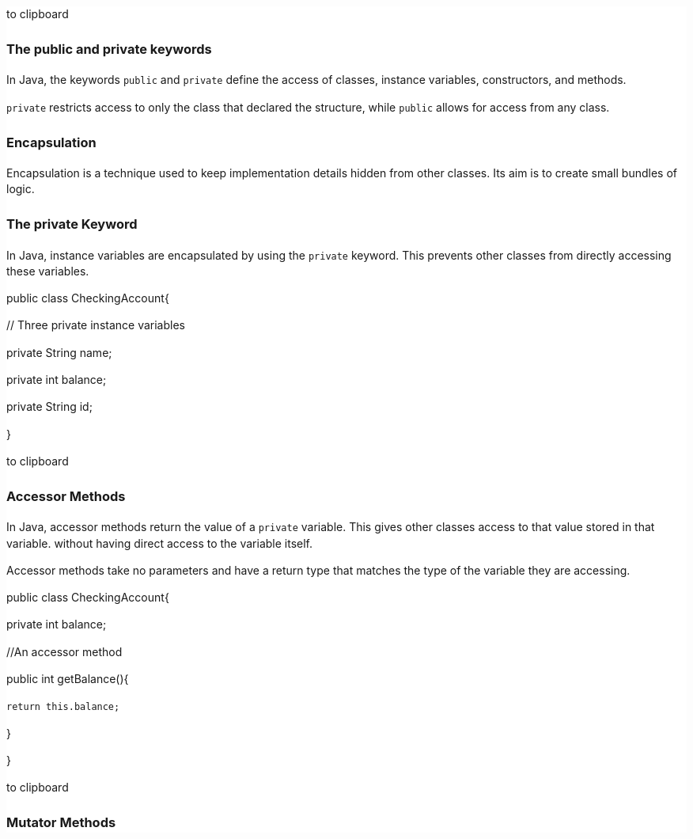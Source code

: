to clipboard

### The public and private keywords

In Java, the keywords `public` and `private` define the access of classes, instance variables, constructors, and methods.

`private` restricts access to only the class that declared the structure, while `public` allows for access from any class.

### Encapsulation

Encapsulation is a technique used to keep implementation details hidden from other classes. Its aim is to create small bundles of logic.

### The private Keyword

In Java, instance variables are encapsulated by using the `private` keyword. This prevents other classes from directly accessing these variables.

public class CheckingAccount{

// Three private instance variables

private String name;

private int balance;

private String id;

}

to clipboard

### Accessor Methods

In Java, accessor methods return the value of a `private` variable. This gives other classes access to that value stored in that variable. without having direct access to the variable itself.

Accessor methods take no parameters and have a return type that matches the type of the variable they are accessing.

public class CheckingAccount{

private int balance;

//An accessor method

public int getBalance(){

    return this.balance;

}

}

to clipboard

### Mutator Methods

